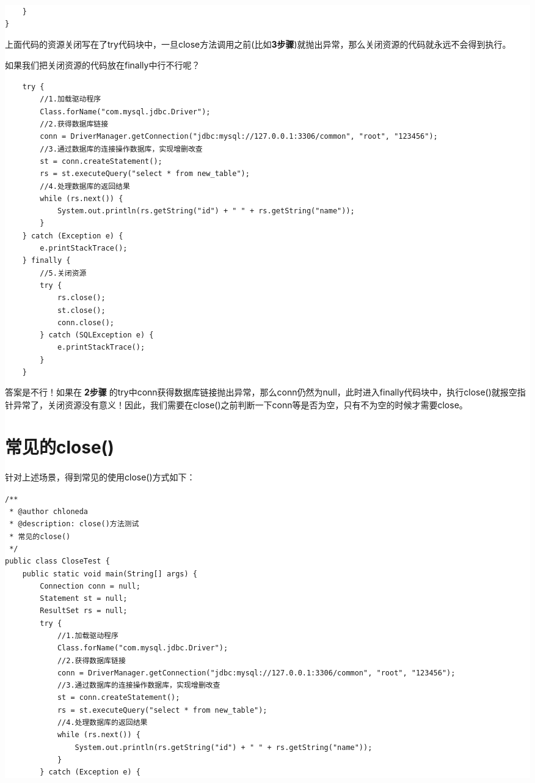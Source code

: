 ```
    }
}
```
上面代码的资源关闭写在了try代码块中，一旦close方法调用之前(比如**3步骤**)就抛出异常，那么关闭资源的代码就永远不会得到执行。

如果我们把关闭资源的代码放在finally中行不行呢？
```
    try {
        //1.加载驱动程序
        Class.forName("com.mysql.jdbc.Driver");
        //2.获得数据库链接
        conn = DriverManager.getConnection("jdbc:mysql://127.0.0.1:3306/common", "root", "123456");
        //3.通过数据库的连接操作数据库，实现增删改查
        st = conn.createStatement();
        rs = st.executeQuery("select * from new_table");
        //4.处理数据库的返回结果
        while (rs.next()) {
            System.out.println(rs.getString("id") + " " + rs.getString("name"));
        }
    } catch (Exception e) {
        e.printStackTrace();
    } finally {
        //5.关闭资源
        try {
            rs.close();
            st.close();
            conn.close();
        } catch (SQLException e) {
            e.printStackTrace();
        }
    }
```
答案是不行！如果在 **2步骤** 的try中conn获得数据库链接抛出异常，那么conn仍然为null，此时进入finally代码块中，执行close()就报空指针异常了，关闭资源没有意义！因此，我们需要在close()之前判断一下conn等是否为空，只有不为空的时候才需要close。


# 常见的close()

针对上述场景，得到常见的使用close()方式如下：
```
/**
 * @author chloneda
 * @description: close()方法测试
 * 常见的close()
 */
public class CloseTest {
    public static void main(String[] args) {
        Connection conn = null;
        Statement st = null;
        ResultSet rs = null;
        try {
            //1.加载驱动程序
            Class.forName("com.mysql.jdbc.Driver");
            //2.获得数据库链接
            conn = DriverManager.getConnection("jdbc:mysql://127.0.0.1:3306/common", "root", "123456");
            //3.通过数据库的连接操作数据库，实现增删改查
            st = conn.createStatement();
            rs = st.executeQuery("select * from new_table");
            //4.处理数据库的返回结果
            while (rs.next()) {
                System.out.println(rs.getString("id") + " " + rs.getString("name"));
            }
        } catch (Exception e) {
```